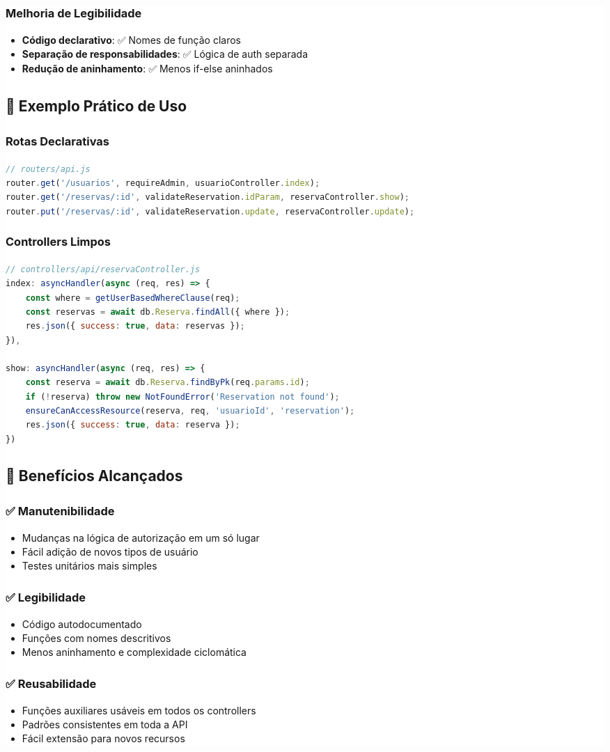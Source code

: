 ### **Melhoria de Legibilidade**
- **Código declarativo**: ✅ Nomes de função claros
- **Separação de responsabilidades**: ✅ Lógica de auth separada
- **Redução de aninhamento**: ✅ Menos if-else aninhados

## 🎯 **Exemplo Prático de Uso**

### **Rotas Declarativas**
```javascript
// routers/api.js
router.get('/usuarios', requireAdmin, usuarioController.index);
router.get('/reservas/:id', validateReservation.idParam, reservaController.show);
router.put('/reservas/:id', validateReservation.update, reservaController.update);
```

### **Controllers Limpos**
```javascript
// controllers/api/reservaController.js
index: asyncHandler(async (req, res) => {
    const where = getUserBasedWhereClause(req);
    const reservas = await db.Reserva.findAll({ where });
    res.json({ success: true, data: reservas });
}),

show: asyncHandler(async (req, res) => {
    const reserva = await db.Reserva.findByPk(req.params.id);
    if (!reserva) throw new NotFoundError('Reservation not found');
    ensureCanAccessResource(reserva, req, 'usuarioId', 'reservation');
    res.json({ success: true, data: reserva });
})
```

## 🚀 **Benefícios Alcançados**

### **✅ Manutenibilidade**
- Mudanças na lógica de autorização em um só lugar
- Fácil adição de novos tipos de usuário
- Testes unitários mais simples

### **✅ Legibilidade**
- Código autodocumentado
- Funções com nomes descritivos
- Menos aninhamento e complexidade ciclomática

### **✅ Reusabilidade**
- Funções auxiliares usáveis em todos os controllers
- Padrões consistentes em toda a API
- Fácil extensão para novos recursos
